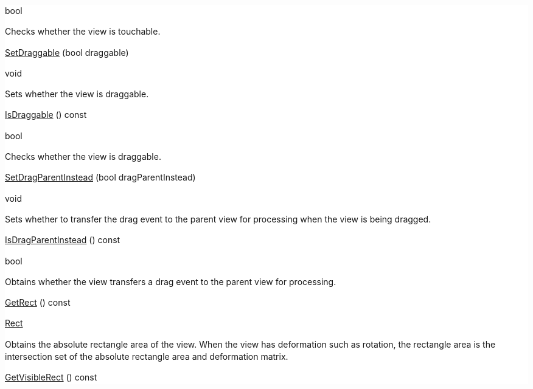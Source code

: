 <td class="cellrowborder" valign="top" width="50%" headers="mcps1.1.3.1.2 "><p id="p401424075165634"><a name="p401424075165634"></a><a name="p401424075165634"></a>bool </p>
<p id="p676906497165634"><a name="p676906497165634"></a><a name="p676906497165634"></a>Checks whether the view is touchable. </p>
</td>
</tr>
<tr id="row787205157165634"><td class="cellrowborder" valign="top" width="50%" headers="mcps1.1.3.1.1 "><p id="p1208761728165634"><a name="p1208761728165634"></a><a name="p1208761728165634"></a><a href="Graphic.md#gab06abe0fe824c048f3b72974f9a8f0d0">SetDraggable</a> (bool draggable)</p>
</td>
<td class="cellrowborder" valign="top" width="50%" headers="mcps1.1.3.1.2 "><p id="p1932373366165634"><a name="p1932373366165634"></a><a name="p1932373366165634"></a>void </p>
<p id="p564751329165634"><a name="p564751329165634"></a><a name="p564751329165634"></a>Sets whether the view is draggable. </p>
</td>
</tr>
<tr id="row486209670165634"><td class="cellrowborder" valign="top" width="50%" headers="mcps1.1.3.1.1 "><p id="p1706897215165634"><a name="p1706897215165634"></a><a name="p1706897215165634"></a><a href="Graphic.md#ga25bb796ff400c767d622cbed280fc500">IsDraggable</a> () const</p>
</td>
<td class="cellrowborder" valign="top" width="50%" headers="mcps1.1.3.1.2 "><p id="p1789369948165634"><a name="p1789369948165634"></a><a name="p1789369948165634"></a>bool </p>
<p id="p619488081165634"><a name="p619488081165634"></a><a name="p619488081165634"></a>Checks whether the view is draggable. </p>
</td>
</tr>
<tr id="row1235465229165634"><td class="cellrowborder" valign="top" width="50%" headers="mcps1.1.3.1.1 "><p id="p1590778468165634"><a name="p1590778468165634"></a><a name="p1590778468165634"></a><a href="Graphic.md#ga6c08e49bf7a82a7ebaef0f251e7a6f85">SetDragParentInstead</a> (bool dragParentInstead)</p>
</td>
<td class="cellrowborder" valign="top" width="50%" headers="mcps1.1.3.1.2 "><p id="p1230105570165634"><a name="p1230105570165634"></a><a name="p1230105570165634"></a>void </p>
<p id="p888670502165634"><a name="p888670502165634"></a><a name="p888670502165634"></a>Sets whether to transfer the drag event to the parent view for processing when the view is being dragged. </p>
</td>
</tr>
<tr id="row627208093165634"><td class="cellrowborder" valign="top" width="50%" headers="mcps1.1.3.1.1 "><p id="p1506980018165634"><a name="p1506980018165634"></a><a name="p1506980018165634"></a><a href="Graphic.md#gaf0c462bc31e779b1898ad4cdfdad6faf">IsDragParentInstead</a> () const</p>
</td>
<td class="cellrowborder" valign="top" width="50%" headers="mcps1.1.3.1.2 "><p id="p724588548165634"><a name="p724588548165634"></a><a name="p724588548165634"></a>bool </p>
<p id="p1654166472165634"><a name="p1654166472165634"></a><a name="p1654166472165634"></a>Obtains whether the view transfers a drag event to the parent view for processing. </p>
</td>
</tr>
<tr id="row1283031039165634"><td class="cellrowborder" valign="top" width="50%" headers="mcps1.1.3.1.1 "><p id="p2050160545165634"><a name="p2050160545165634"></a><a name="p2050160545165634"></a><a href="Graphic.md#ga86cb8d364f18494d67636c55babced5c">GetRect</a> () const</p>
</td>
<td class="cellrowborder" valign="top" width="50%" headers="mcps1.1.3.1.2 "><p id="p1764982641165634"><a name="p1764982641165634"></a><a name="p1764982641165634"></a><a href="OHOS-Rect.md">Rect</a> </p>
<p id="p1018682327165634"><a name="p1018682327165634"></a><a name="p1018682327165634"></a>Obtains the absolute rectangle area of the view. When the view has deformation such as rotation, the rectangle area is the intersection set of the absolute rectangle area and deformation matrix. </p>
</td>
</tr>
<tr id="row833641929165634"><td class="cellrowborder" valign="top" width="50%" headers="mcps1.1.3.1.1 "><p id="p312205112165634"><a name="p312205112165634"></a><a name="p312205112165634"></a><a href="Graphic.md#ga06e79704a19f2a238982076cac3d059b">GetVisibleRect</a> () const</p>
</td>